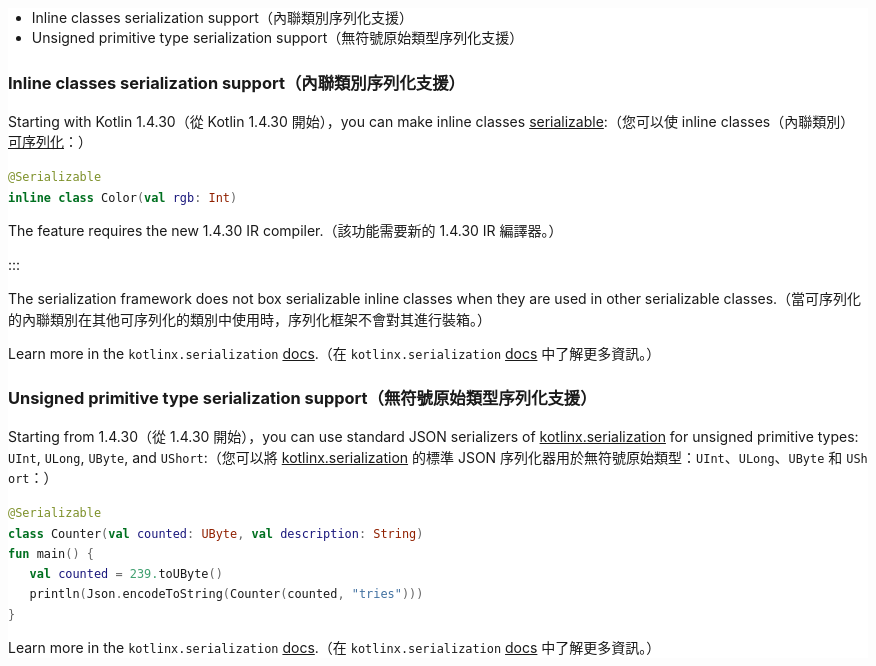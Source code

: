 * Inline classes serialization support（內聯類別序列化支援）
* Unsigned primitive type serialization support（無符號原始類型序列化支援）

### Inline classes serialization support（內聯類別序列化支援）

Starting with Kotlin 1.4.30（從 Kotlin 1.4.30 開始），you can make inline classes [serializable](serialization):（您可以使 inline classes（內聯類別）[可序列化](serialization)：）

```kotlin
@Serializable
inline class Color(val rgb: Int)
```

The feature requires the new 1.4.30 IR compiler.（該功能需要新的 1.4.30 IR 編譯器。）

:::

The serialization framework does not box serializable inline classes when they are used in other serializable classes.（當可序列化的內聯類別在其他可序列化的類別中使用時，序列化框架不會對其進行裝箱。）

Learn more in the `kotlinx.serialization` [docs](https://github.com/Kotlin/kotlinx.serialization/blob/master/docs/inline-classes#serializable-inline-classes).（在 `kotlinx.serialization` [docs](https://github.com/Kotlin/kotlinx.serialization/blob/master/docs/inline-classes#serializable-inline-classes) 中了解更多資訊。）

### Unsigned primitive type serialization support（無符號原始類型序列化支援）

Starting from 1.4.30（從 1.4.30 開始），you can use standard JSON serializers of [kotlinx.serialization](https://github.com/Kotlin/kotlinx.serialization)
for unsigned primitive types: `UInt`, `ULong`, `UByte`, and `UShort`:（您可以將 [kotlinx.serialization](https://github.com/Kotlin/kotlinx.serialization) 的標準 JSON 序列化器用於無符號原始類型：`UInt`、`ULong`、`UByte` 和 `UShort`：）

```kotlin
@Serializable
class Counter(val counted: UByte, val description: String)
fun main() {
   val counted = 239.toUByte()
   println(Json.encodeToString(Counter(counted, "tries")))
}
```

Learn more in the `kotlinx.serialization` [docs](https://github.com/Kotlin/kotlinx.serialization/blob/master/docs/inline-classes#unsigned-types-support-json-only).（在 `kotlinx.serialization` [docs](https://github.com/Kotlin/kotlinx.serialization/blob/master/docs/inline-classes#unsigned-types-support-json-only) 中了解更多資訊。）

  ```